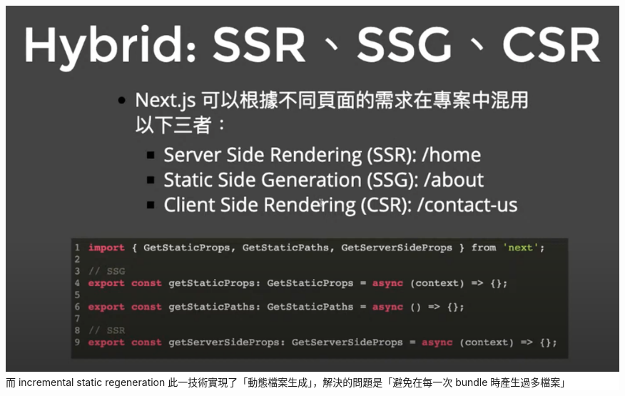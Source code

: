   ![hybrid render](/2021/jsdc-2021-note/hybrid-render.png)
  而 incremental static regeneration 此一技術實現了「動態檔案生成」，解決的問題是「避免在每一次 bundle 時產生過多檔案」